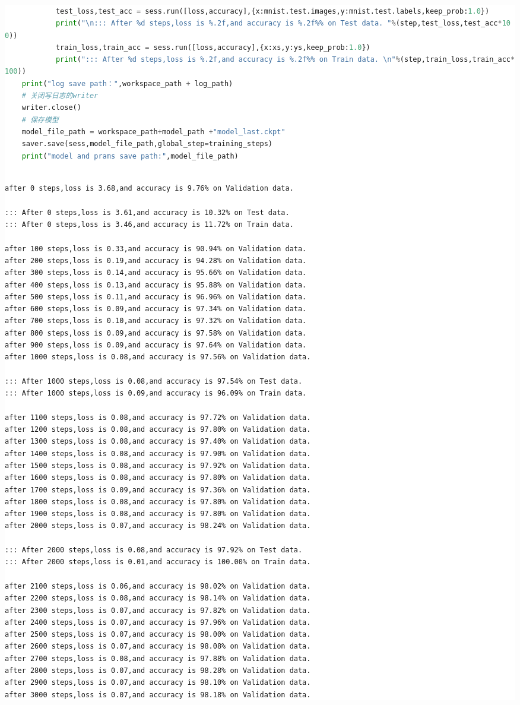 ```python
            test_loss,test_acc = sess.run([loss,accuracy],{x:mnist.test.images,y:mnist.test.labels,keep_prob:1.0})
            print("\n::: After %d steps,loss is %.2f,and accuracy is %.2f%% on Test data. "%(step,test_loss,test_acc*100))
            train_loss,train_acc = sess.run([loss,accuracy],{x:xs,y:ys,keep_prob:1.0})
            print("::: After %d steps,loss is %.2f,and accuracy is %.2f%% on Train data. \n"%(step,train_loss,train_acc*100))
    print("log save path：",workspace_path + log_path)
    # 关闭写日志的writer        
    writer.close()
    # 保存模型
    model_file_path = workspace_path+model_path +"model_last.ckpt"
    saver.save(sess,model_file_path,global_step=training_steps)
    print("model and prams save path:",model_file_path)
    

```

    after 0 steps,loss is 3.68,and accuracy is 9.76% on Validation data.
    
    ::: After 0 steps,loss is 3.61,and accuracy is 10.32% on Test data. 
    ::: After 0 steps,loss is 3.46,and accuracy is 11.72% on Train data. 
    
    after 100 steps,loss is 0.33,and accuracy is 90.94% on Validation data.
    after 200 steps,loss is 0.19,and accuracy is 94.28% on Validation data.
    after 300 steps,loss is 0.14,and accuracy is 95.66% on Validation data.
    after 400 steps,loss is 0.13,and accuracy is 95.88% on Validation data.
    after 500 steps,loss is 0.11,and accuracy is 96.96% on Validation data.
    after 600 steps,loss is 0.09,and accuracy is 97.34% on Validation data.
    after 700 steps,loss is 0.10,and accuracy is 97.32% on Validation data.
    after 800 steps,loss is 0.09,and accuracy is 97.58% on Validation data.
    after 900 steps,loss is 0.09,and accuracy is 97.64% on Validation data.
    after 1000 steps,loss is 0.08,and accuracy is 97.56% on Validation data.
    
    ::: After 1000 steps,loss is 0.08,and accuracy is 97.54% on Test data. 
    ::: After 1000 steps,loss is 0.09,and accuracy is 96.09% on Train data. 
    
    after 1100 steps,loss is 0.08,and accuracy is 97.72% on Validation data.
    after 1200 steps,loss is 0.08,and accuracy is 97.80% on Validation data.
    after 1300 steps,loss is 0.08,and accuracy is 97.40% on Validation data.
    after 1400 steps,loss is 0.08,and accuracy is 97.90% on Validation data.
    after 1500 steps,loss is 0.08,and accuracy is 97.92% on Validation data.
    after 1600 steps,loss is 0.08,and accuracy is 97.80% on Validation data.
    after 1700 steps,loss is 0.09,and accuracy is 97.36% on Validation data.
    after 1800 steps,loss is 0.08,and accuracy is 97.80% on Validation data.
    after 1900 steps,loss is 0.08,and accuracy is 97.80% on Validation data.
    after 2000 steps,loss is 0.07,and accuracy is 98.24% on Validation data.
    
    ::: After 2000 steps,loss is 0.08,and accuracy is 97.92% on Test data. 
    ::: After 2000 steps,loss is 0.01,and accuracy is 100.00% on Train data. 
    
    after 2100 steps,loss is 0.06,and accuracy is 98.02% on Validation data.
    after 2200 steps,loss is 0.08,and accuracy is 98.14% on Validation data.
    after 2300 steps,loss is 0.07,and accuracy is 97.82% on Validation data.
    after 2400 steps,loss is 0.07,and accuracy is 97.96% on Validation data.
    after 2500 steps,loss is 0.07,and accuracy is 98.00% on Validation data.
    after 2600 steps,loss is 0.07,and accuracy is 98.08% on Validation data.
    after 2700 steps,loss is 0.08,and accuracy is 97.88% on Validation data.
    after 2800 steps,loss is 0.07,and accuracy is 98.28% on Validation data.
    after 2900 steps,loss is 0.07,and accuracy is 98.10% on Validation data.
    after 3000 steps,loss is 0.07,and accuracy is 98.18% on Validation data.
    